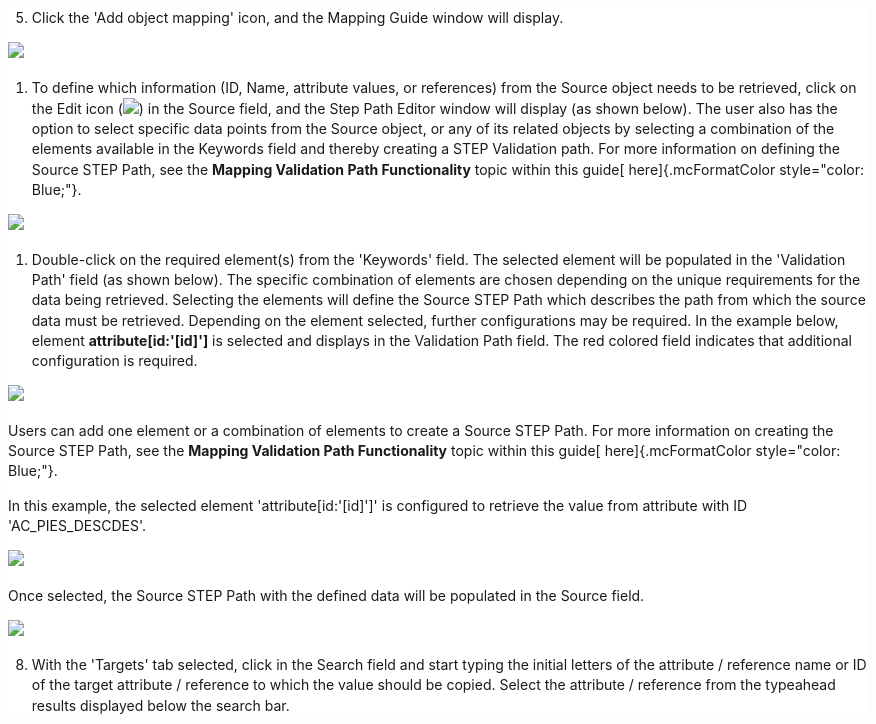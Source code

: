 5.  Click the 'Add object mapping' icon, and the Mapping Guide window
    will display.

![](../../Resources/Images/Data%20Onboarding/54.png)

1.  To define which information (ID, Name, attribute values, or
    references) from the Source object needs to be retrieved, click on
    the Edit icon
    (![](../../Resources/Images/Data%20Onboarding/Edit%20icon.png)) in
    the Source field, and the Step Path Editor window will display (as
    shown below). The user also has the option to select specific data
    points from the Source object, or any of its related objects by
    selecting a combination of the elements available in the Keywords
    field and thereby creating a STEP Validation path. For more
    information on defining the Source STEP Path, see the **Mapping
    Validation Path Functionality** topic within this guide[
    here]{.mcFormatColor style="color: Blue;"}.

![](../../Resources/Images/Data%20Onboarding/55.png)

1.  Double-click on the required element(s) from the \'Keywords\' field.
    The selected element will be populated in the \'Validation Path\'
    field (as shown below). The specific combination of elements are
    chosen depending on the unique requirements for the data being
    retrieved. Selecting the elements will define the Source STEP Path
    which describes the path from which the source data must be
    retrieved. Depending on the element selected, further configurations
    may be required. In the example below, element
    **attribute\[id:\'\[id\]\'\]** is selected and displays in the
    Validation Path field. The red colored field indicates that
    additional configuration is required.

![](../../Resources/Images/Data%20Onboarding/56.png)

Users can add one element or a combination of elements to create a
Source STEP Path. For more information on creating the Source STEP Path,
see the **Mapping Validation Path Functionality** topic within this
guide[ here]{.mcFormatColor style="color: Blue;"}.

In this example, the selected element \'attribute\[id:\'\[id\]\'\]\' is
configured to retrieve the value from attribute with ID
\'AC\_PIES\_DESCDES\'.

![](../../Resources/Images/Data%20Onboarding/58.png)

Once selected, the Source STEP Path with the defined data will be
populated in the Source field.

![](../../Resources/Images/Data%20Onboarding/59.png)

8.  With the \'Targets\' tab selected, click in the Search field and
    start typing the initial letters of the attribute / reference name
    or ID of the target attribute / reference to which the value should
    be copied. Select the attribute / reference from the typeahead
    results displayed below the search bar.

